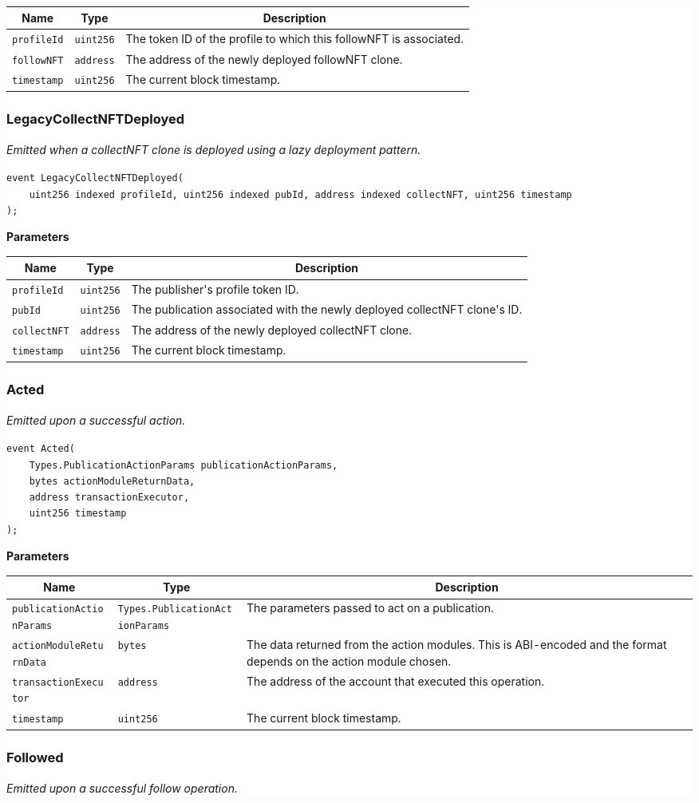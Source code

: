|Name|Type|Description|
|----|----|-----------|
|`profileId`|`uint256`|The token ID of the profile to which this followNFT is associated.|
|`followNFT`|`address`|The address of the newly deployed followNFT clone.|
|`timestamp`|`uint256`|The current block timestamp.|

### LegacyCollectNFTDeployed
*Emitted when a collectNFT clone is deployed using a lazy deployment pattern.*


```solidity
event LegacyCollectNFTDeployed(
    uint256 indexed profileId, uint256 indexed pubId, address indexed collectNFT, uint256 timestamp
);
```

**Parameters**

|Name|Type|Description|
|----|----|-----------|
|`profileId`|`uint256`|The publisher's profile token ID.|
|`pubId`|`uint256`|The publication associated with the newly deployed collectNFT clone's ID.|
|`collectNFT`|`address`|The address of the newly deployed collectNFT clone.|
|`timestamp`|`uint256`|The current block timestamp.|

### Acted
*Emitted upon a successful action.*


```solidity
event Acted(
    Types.PublicationActionParams publicationActionParams,
    bytes actionModuleReturnData,
    address transactionExecutor,
    uint256 timestamp
);
```

**Parameters**

|Name|Type|Description|
|----|----|-----------|
|`publicationActionParams`|`Types.PublicationActionParams`|The parameters passed to act on a publication.|
|`actionModuleReturnData`|`bytes`|The data returned from the action modules. This is ABI-encoded and the format depends on the action module chosen.|
|`transactionExecutor`|`address`|The address of the account that executed this operation.|
|`timestamp`|`uint256`|The current block timestamp.|

### Followed
*Emitted upon a successful follow operation.*
